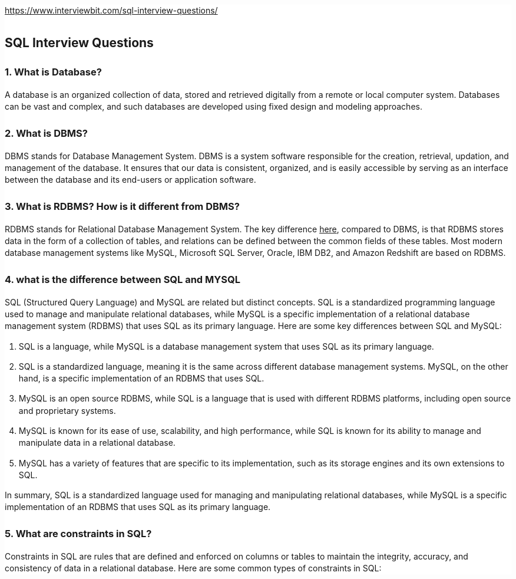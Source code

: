 https://www.interviewbit.com/sql-interview-questions/

## SQL Interview Questions

### 1. What is Database?
A database is an organized collection of data, stored and retrieved digitally from a remote or local computer system. Databases can be vast and complex, and such databases are developed using fixed design and modeling approaches.

### 2. What is DBMS?
DBMS stands for Database Management System. DBMS is a system software responsible for the creation, retrieval, updation, and management of the database. It ensures that our data is consistent, organized, and is easily accessible by serving as an interface between the database and its end-users or application software.

### 3. What is RDBMS? How is it different from DBMS?
RDBMS stands for Relational Database Management System. The key difference [here](https://www.interviewbit.com/blog/difference-between-dbms-and-rdbms/), compared to DBMS, is that RDBMS stores data in the form of a collection of tables, and relations can be defined between the common fields of these tables. Most modern database management systems like MySQL, Microsoft SQL Server, Oracle, IBM DB2, and Amazon Redshift are based on RDBMS.

### 4. what is the difference between SQL and MYSQL
SQL (Structured Query Language) and MySQL are related but distinct concepts. SQL is a standardized programming language used to manage and manipulate relational databases, while MySQL is a specific implementation of a relational database management system (RDBMS) that uses SQL as its primary language.
Here are some key differences between SQL and MySQL:

1.  SQL is a language, while MySQL is a database management system that uses SQL as its primary language.
    
2.  SQL is a standardized language, meaning it is the same across different database management systems. MySQL, on the other hand, is a specific implementation of an RDBMS that uses SQL.
    
3.  MySQL is an open source RDBMS, while SQL is a language that is used with different RDBMS platforms, including open source and proprietary systems.
    
4.  MySQL is known for its ease of use, scalability, and high performance, while SQL is known for its ability to manage and manipulate data in a relational database.
    
5.  MySQL has a variety of features that are specific to its implementation, such as its storage engines and its own extensions to SQL.
    

In summary, SQL is a standardized language used for managing and manipulating relational databases, while MySQL is a specific implementation of an RDBMS that uses SQL as its primary language.

### 5. What are constraints in SQL?
Constraints in SQL are rules that are defined and enforced on columns or tables to maintain the integrity, accuracy, and consistency of data in a relational database.
Here are some common types of constraints in SQL:

